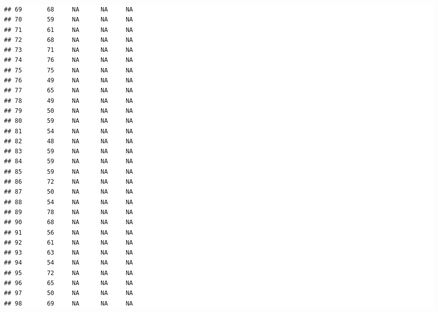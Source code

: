     ## 69       68     NA      NA     NA
    ## 70       59     NA      NA     NA
    ## 71       61     NA      NA     NA
    ## 72       68     NA      NA     NA
    ## 73       71     NA      NA     NA
    ## 74       76     NA      NA     NA
    ## 75       75     NA      NA     NA
    ## 76       49     NA      NA     NA
    ## 77       65     NA      NA     NA
    ## 78       49     NA      NA     NA
    ## 79       50     NA      NA     NA
    ## 80       59     NA      NA     NA
    ## 81       54     NA      NA     NA
    ## 82       48     NA      NA     NA
    ## 83       59     NA      NA     NA
    ## 84       59     NA      NA     NA
    ## 85       59     NA      NA     NA
    ## 86       72     NA      NA     NA
    ## 87       50     NA      NA     NA
    ## 88       54     NA      NA     NA
    ## 89       78     NA      NA     NA
    ## 90       68     NA      NA     NA
    ## 91       56     NA      NA     NA
    ## 92       61     NA      NA     NA
    ## 93       63     NA      NA     NA
    ## 94       54     NA      NA     NA
    ## 95       72     NA      NA     NA
    ## 96       65     NA      NA     NA
    ## 97       50     NA      NA     NA
    ## 98       69     NA      NA     NA